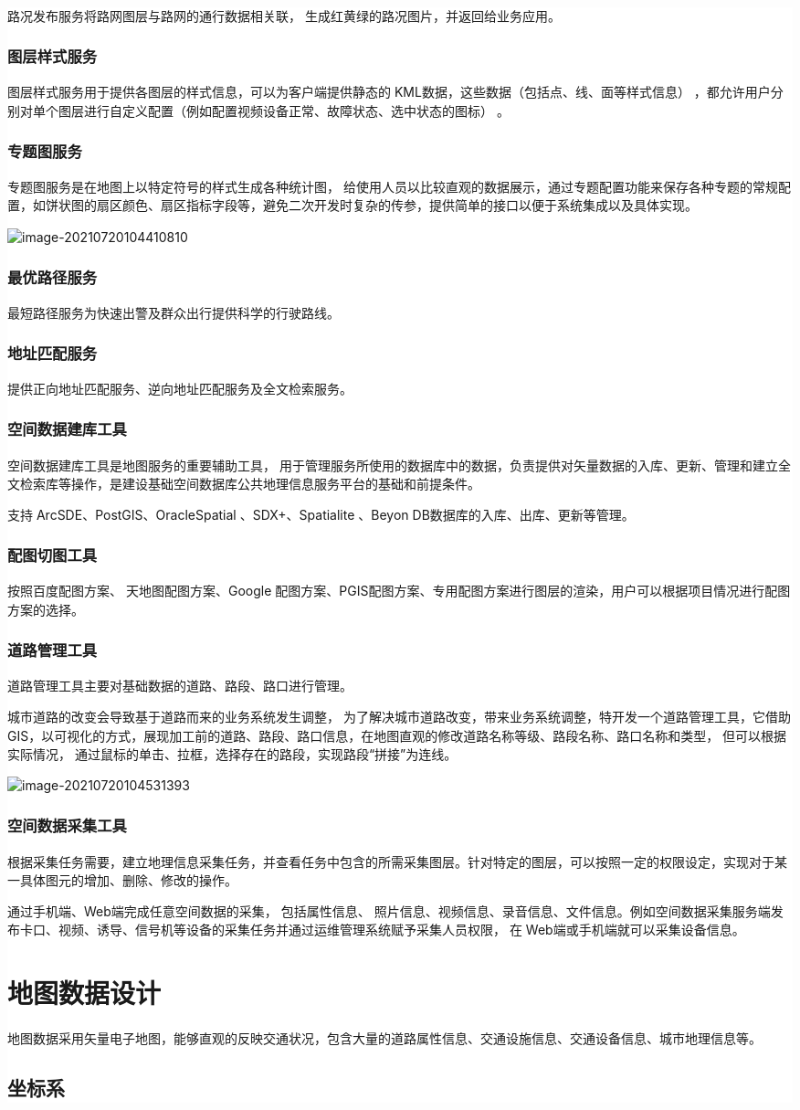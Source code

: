 路况发布服务将路网图层与路网的通行数据相关联， 生成红黄绿的路况图片，并返回给业务应用。

### 图层样式服务

图层样式服务用于提供各图层的样式信息，可以为客户端提供静态的 KML数据，这些数据（包括点、线、面等样式信息） ，都允许用户分别对单个图层进行自定义配置（例如配置视频设备正常、故障状态、选中状态的图标） 。 

### 专题图服务

专题图服务是在地图上以特定符号的样式生成各种统计图， 给使用人员以比较直观的数据展示，通过专题配置功能来保存各种专题的常规配置，如饼状图的扇区颜色、扇区指标字段等，避免二次开发时复杂的传参，提供简单的接口以便于系统集成以及具体实现。

![image-20210720104410810](https://gitee.com/AiShiYuShiJiePingXing/img/raw/master/img/image-20210720104410810.png)

### 最优路径服务

最短路径服务为快速出警及群众出行提供科学的行驶路线。

### 地址匹配服务

提供正向地址匹配服务、逆向地址匹配服务及全文检索服务。

### 空间数据建库工具

空间数据建库工具是地图服务的重要辅助工具， 用于管理服务所使用的数据库中的数据，负责提供对矢量数据的入库、更新、管理和建立全文检索库等操作，是建设基础空间数据库公共地理信息服务平台的基础和前提条件。

支持 ArcSDE、PostGIS、OracleSpatial 、SDX+、Spatialite 、Beyon DB数据库的入库、出库、更新等管理。

### 配图切图工具

按照百度配图方案、 天地图配图方案、Google 配图方案、PGIS配图方案、专用配图方案进行图层的渲染，用户可以根据项目情况进行配图方案的选择。

### 道路管理工具

道路管理工具主要对基础数据的道路、路段、路口进行管理。

城市道路的改变会导致基于道路而来的业务系统发生调整， 为了解决城市道路改变，带来业务系统调整，特开发一个道路管理工具，它借助 GIS，以可视化的方式，展现加工前的道路、路段、路口信息，在地图直观的修改道路名称等级、路段名称、路口名称和类型， 但可以根据实际情况， 通过鼠标的单击、拉框，选择存在的路段，实现路段“拼接”为连线。

![image-20210720104531393](https://gitee.com/AiShiYuShiJiePingXing/img/raw/master/img/image-20210720104531393.png)

### 空间数据采集工具

根据采集任务需要，建立地理信息采集任务，并查看任务中包含的所需采集图层。针对特定的图层，可以按照一定的权限设定，实现对于某一具体图元的增加、删除、修改的操作。

通过手机端、Web端完成任意空间数据的采集， 包括属性信息、 照片信息、视频信息、录音信息、文件信息。例如空间数据采集服务端发布卡口、视频、诱导、信号机等设备的采集任务并通过运维管理系统赋予采集人员权限， 在 Web端或手机端就可以采集设备信息。

# 地图数据设计

地图数据采用矢量电子地图，能够直观的反映交通状况，包含大量的道路属性信息、交通设施信息、交通设备信息、城市地理信息等。

## 坐标系
